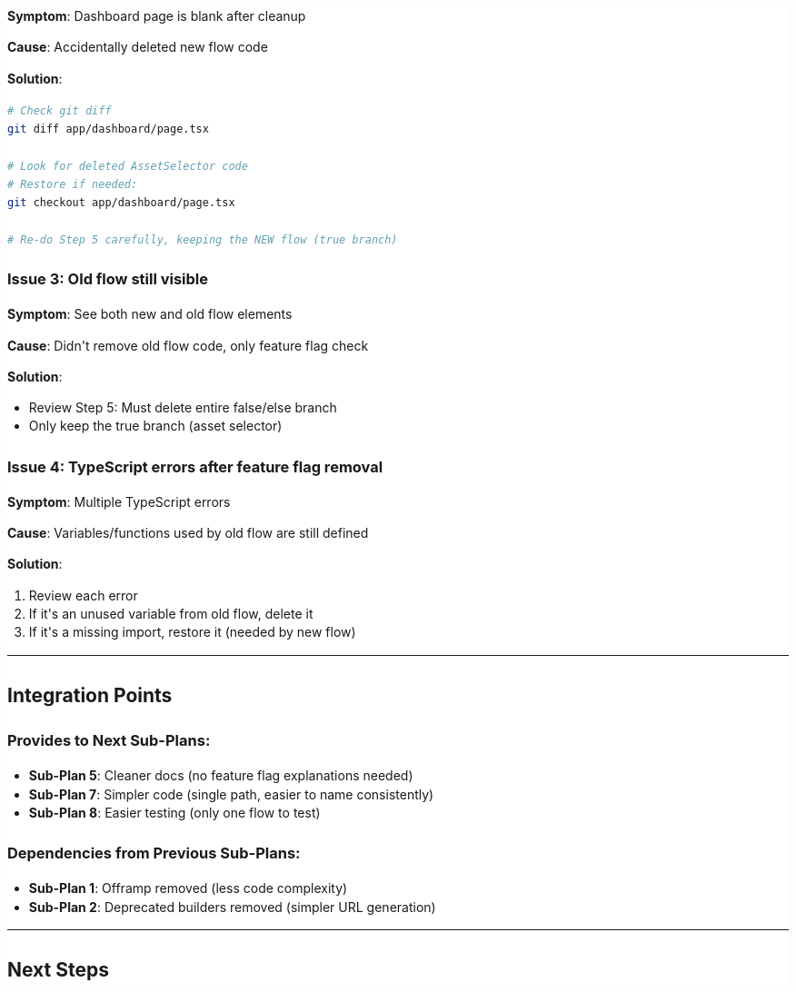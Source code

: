 **Symptom**: Dashboard page is blank after cleanup

**Cause**: Accidentally deleted new flow code

**Solution**:
```bash
# Check git diff
git diff app/dashboard/page.tsx

# Look for deleted AssetSelector code
# Restore if needed:
git checkout app/dashboard/page.tsx

# Re-do Step 5 carefully, keeping the NEW flow (true branch)
```

### Issue 3: Old flow still visible

**Symptom**: See both new and old flow elements

**Cause**: Didn't remove old flow code, only feature flag check

**Solution**:
- Review Step 5: Must delete entire false/else branch
- Only keep the true branch (asset selector)

### Issue 4: TypeScript errors after feature flag removal

**Symptom**: Multiple TypeScript errors

**Cause**: Variables/functions used by old flow are still defined

**Solution**:
1. Review each error
2. If it's an unused variable from old flow, delete it
3. If it's a missing import, restore it (needed by new flow)

---

## Integration Points

### Provides to Next Sub-Plans:

- **Sub-Plan 5**: Cleaner docs (no feature flag explanations needed)
- **Sub-Plan 7**: Simpler code (single path, easier to name consistently)
- **Sub-Plan 8**: Easier testing (only one flow to test)

### Dependencies from Previous Sub-Plans:

- **Sub-Plan 1**: Offramp removed (less code complexity)
- **Sub-Plan 2**: Deprecated builders removed (simpler URL generation)

---

## Next Steps
